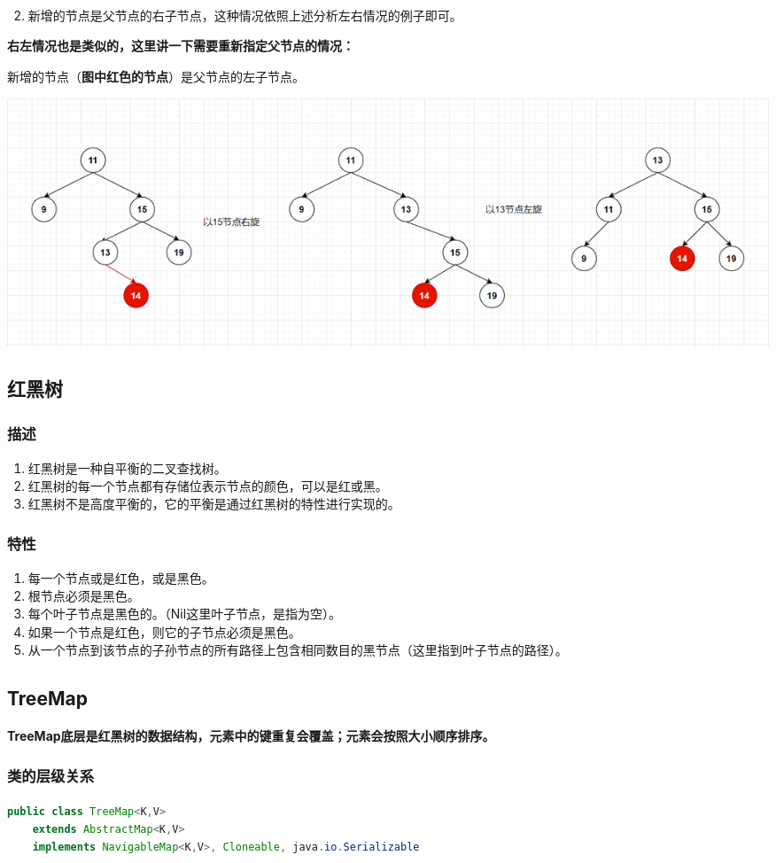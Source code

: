 
2. 新增的节点是父节点的右子节点，这种情况依照上述分析左右情况的例子即可。

**右左情况也是类似的，这里讲一下需要重新指定父节点的情况：**

新增的节点（**图中红色的节点**）是父节点的左子节点。

![](../../../photo/JavaSE/集合/TreeMap/失衡情况-右左.png)



## 红黑树

### 描述

1. 红黑树是一种自平衡的二叉查找树。
2. 红黑树的每一个节点都有存储位表示节点的颜色，可以是红或黑。
3. 红黑树不是高度平衡的，它的平衡是通过红黑树的特性进行实现的。

### 特性

1. 每一个节点或是红色，或是黑色。
2. 根节点必须是黑色。
3. 每个叶子节点是黑色的。（Nil这里叶子节点，是指为空）。
4. 如果一个节点是红色，则它的子节点必须是黑色。
5. 从一个节点到该节点的子孙节点的所有路径上包含相同数目的黑节点（这里指到叶子节点的路径）。



## TreeMap

​		**TreeMap底层是红黑树的数据结构，元素中的键重复会覆盖；元素会按照大小顺序排序。**

### 类的层级关系

```java
public class TreeMap<K,V>
    extends AbstractMap<K,V>
    implements NavigableMap<K,V>, Cloneable, java.io.Serializable
```
